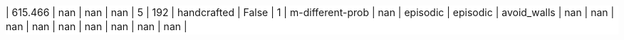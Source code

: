 |        615.466 |           nan |       nan |      nan |        5 |        192 | handcrafted  | False          |        1    | m-different-prob |       nan | episodic    | episodic      | avoid_walls      |              nan |                  nan |          nan |             nan |          nan    |        nan    |     nan    |          nan    | nan                        |